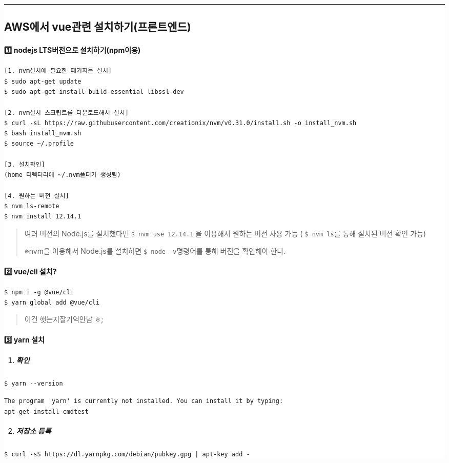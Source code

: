 

---

## AWS에서 vue관련 설치하기(프론트엔드)

#### :one: nodejs LTS버전으로 설치하기(npm이용)

```shell
[1. nvm설치에 필요한 패키지들 설치]
$ sudo apt-get update
$ sudo apt-get install build-essential libssl-dev

[2. nvm설치 스크립트를 다운로드해서 설치]
$ curl -sL https://raw.githubusercontent.com/creationix/nvm/v0.31.0/install.sh -o install_nvm.sh 
$ bash install_nvm.sh 
$ source ~/.profile

[3. 설치확인]
(home 디렉터리에 ~/.nvm폴더가 생성됨)

[4. 원하는 버전 설치]
$ nvm ls-remote
$ nvm install 12.14.1

```

> 여러 버전의 Node.js를 설치했다면 `$ nvm use 12.14.1` 을 이용해서 원하는 버전 사용 가능 ( `$ nvm ls`를 통해 설치된 버전 확인 가능)
>
> ※nvm을 이용해서 Node.js를 설치하면 `$ node -v`명령어를 통해 버전을 확인해야 한다.

#### :two: vue/cli 설치?

```shell
$ npm i -g @vue/cli
$ yarn global add @vue/cli
```

> 이건 햇는지잘기억안남 ㅎ;

#### :three: yarn 설치

1. ##### 확인

```shell
$ yarn --version
```

```
The program 'yarn' is currently not installed. You can install it by typing:
apt-get install cmdtest
```

2. ##### 저장소 등록

```shell
$ curl -sS https://dl.yarnpkg.com/debian/pubkey.gpg | apt-key add -
```
